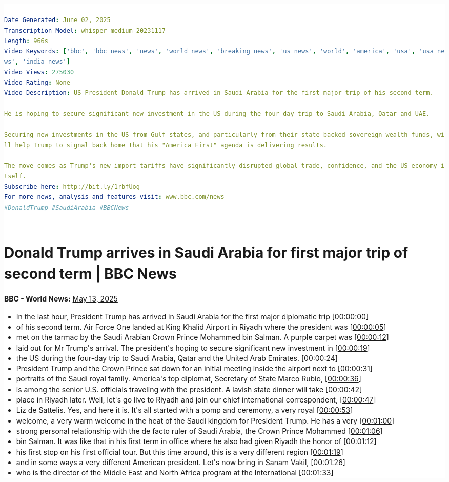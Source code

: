 ```yaml
---
Date Generated: June 02, 2025
Transcription Model: whisper medium 20231117
Length: 966s
Video Keywords: ['bbc', 'bbc news', 'news', 'world news', 'breaking news', 'us news', 'world', 'america', 'usa', 'usa news', 'india news']
Video Views: 275030
Video Rating: None
Video Description: US President Donald Trump has arrived in Saudi Arabia for the first major trip of his second term.
 
He is hoping to secure significant new investment in the US during the four-day trip to Saudi Arabia, Qatar and UAE.
 
Securing new investments in the US from Gulf states, and particularly from their state-backed sovereign wealth funds, will help Trump to signal back home that his "America First" agenda is delivering results.
 
The move comes as Trump's new import tariffs have significantly disrupted global trade, confidence, and the US economy itself.
Subscribe here: http://bit.ly/1rbfUog
For more news, analysis and features visit: www.bbc.com/news 
#DonaldTrump #SaudiArabia #BBCNews
---
```


# Donald Trump arrives in Saudi Arabia for first major trip of second term | BBC News
**BBC - World News:** [May 13, 2025](https://www.youtube.com/watch?v=cn9apivdHGc)
*  In the last hour, President Trump has arrived in Saudi Arabia for the first major diplomatic trip [[00:00:00](https://www.youtube.com/watch?v=cn9apivdHGc&t=0.0s)]
*  of his second term. Air Force One landed at King Khalid Airport in Riyadh where the president was [[00:00:05](https://www.youtube.com/watch?v=cn9apivdHGc&t=5.84s)]
*  met on the tarmac by the Saudi Arabian Crown Prince Mohammed bin Salman. A purple carpet was [[00:00:12](https://www.youtube.com/watch?v=cn9apivdHGc&t=12.4s)]
*  laid out for Mr Trump's arrival. The president's hoping to secure significant new investment in [[00:00:19](https://www.youtube.com/watch?v=cn9apivdHGc&t=19.52s)]
*  the US during the four-day trip to Saudi Arabia, Qatar and the United Arab Emirates. [[00:00:24](https://www.youtube.com/watch?v=cn9apivdHGc&t=24.96s)]
*  President Trump and the Crown Prince sat down for an initial meeting inside the airport next to [[00:00:31](https://www.youtube.com/watch?v=cn9apivdHGc&t=31.76s)]
*  portraits of the Saudi royal family. America's top diplomat, Secretary of State Marco Rubio, [[00:00:36](https://www.youtube.com/watch?v=cn9apivdHGc&t=36.56s)]
*  is among the senior U.S. officials traveling with the president. A lavish state dinner will take [[00:00:42](https://www.youtube.com/watch?v=cn9apivdHGc&t=42.24s)]
*  place in Riyadh later. Well, let's go live to Riyadh and join our chief international correspondent, [[00:00:47](https://www.youtube.com/watch?v=cn9apivdHGc&t=47.84s)]
*  Liz de Sattelis. Yes, and here it is. It's all started with a pomp and ceremony, a very royal [[00:00:53](https://www.youtube.com/watch?v=cn9apivdHGc&t=53.04s)]
*  welcome, a very warm welcome in the heat of the Saudi kingdom for President Trump. He has a very [[00:01:00](https://www.youtube.com/watch?v=cn9apivdHGc&t=60.879999999999995s)]
*  strong personal relationship with the de facto ruler of Saudi Arabia, the Crown Prince Mohammed [[00:01:06](https://www.youtube.com/watch?v=cn9apivdHGc&t=66.8s)]
*  bin Salman. It was like that in his first term in office where he also had given Riyadh the honor of [[00:01:12](https://www.youtube.com/watch?v=cn9apivdHGc&t=72.72s)]
*  his first stop on his first official tour. But this time around, this is a very different region [[00:01:19](https://www.youtube.com/watch?v=cn9apivdHGc&t=79.36s)]
*  and in some ways a very different American president. Let's now bring in Sanam Vakil, [[00:01:26](https://www.youtube.com/watch?v=cn9apivdHGc&t=86.48s)]
*  who is the director of the Middle East and North Africa program at the International [[00:01:33](https://www.youtube.com/watch?v=cn9apivdHGc&t=93.44s)]